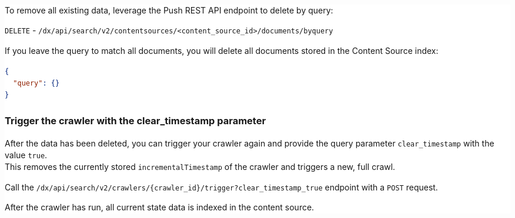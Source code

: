 To remove all existing data, leverage the Push REST API endpoint to delete by query:

`DELETE` - `/dx/api/search/v2/contentsources/<content_source_id>/documents/byquery`

If you leave the query to match all documents, you will delete all documents stored in the Content Source index:

```json
{
  "query": {}
}
```

### Trigger the crawler with the clear_timestamp parameter

After the data has been deleted, you can trigger your crawler again and provide the query parameter `clear_timestamp` with the value `true`.  
This removes the currently stored `incrementalTimestamp` of the crawler and triggers a new, full crawl.

Call the `/dx/api/search/v2/crawlers/{crawler_id}/trigger?clear_timestamp_true` endpoint with a `POST` request.

After the crawler has run, all current state data is indexed in the content source.
